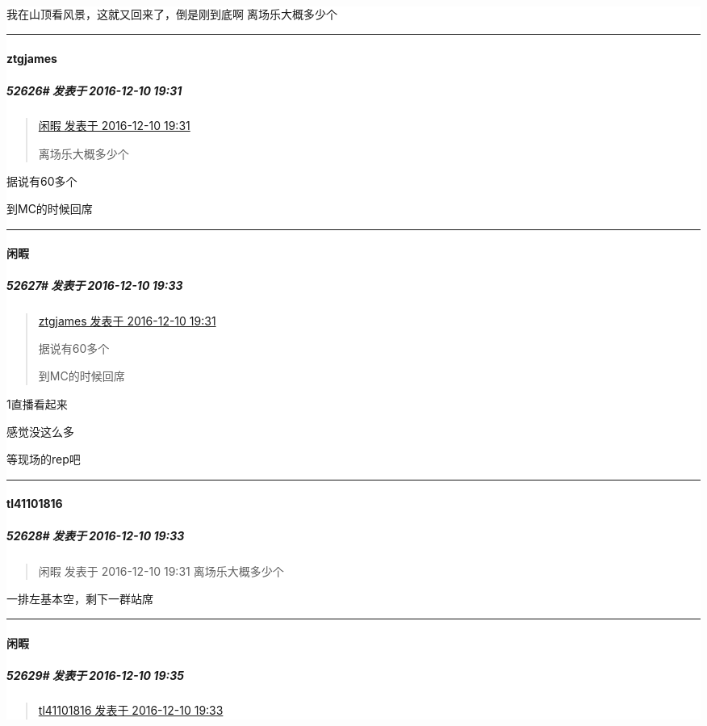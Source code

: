 我在山顶看风景，这就又回来了，倒是刚到底啊</blockquote>
离场乐大概多少个


*****

####  ztgjames  
##### 52626#       发表于 2016-12-10 19:31


<blockquote><a href="httphttps://bbs.saraba1st.com/2b/forum.php?mod=redirect&amp;goto=findpost&amp;pid=34444299&amp;ptid=1105387" target="_blank">闲暇 发表于 2016-12-10 19:31</a>

离场乐大概多少个</blockquote>
据说有60多个


到MC的时候回席


*****

####  闲暇  
##### 52627#       发表于 2016-12-10 19:33


<blockquote><a href="httphttps://bbs.saraba1st.com/2b/forum.php?mod=redirect&amp;goto=findpost&amp;pid=34444305&amp;ptid=1105387" target="_blank">ztgjames 发表于 2016-12-10 19:31</a>

据说有60多个


到MC的时候回席</blockquote>

1直播看起来

感觉没这么多


等现场的rep吧


*****

####  tl41101816  
##### 52628#       发表于 2016-12-10 19:33


<blockquote>闲暇 发表于 2016-12-10 19:31
离场乐大概多少个</blockquote>
一排左基本空，剩下一群站席


*****

####  闲暇  
##### 52629#       发表于 2016-12-10 19:35


<blockquote><a href="httphttps://bbs.saraba1st.com/2b/forum.php?mod=redirect&amp;goto=findpost&amp;pid=34444323&amp;ptid=1105387" target="_blank">tl41101816 发表于 2016-12-10 19:33</a>
